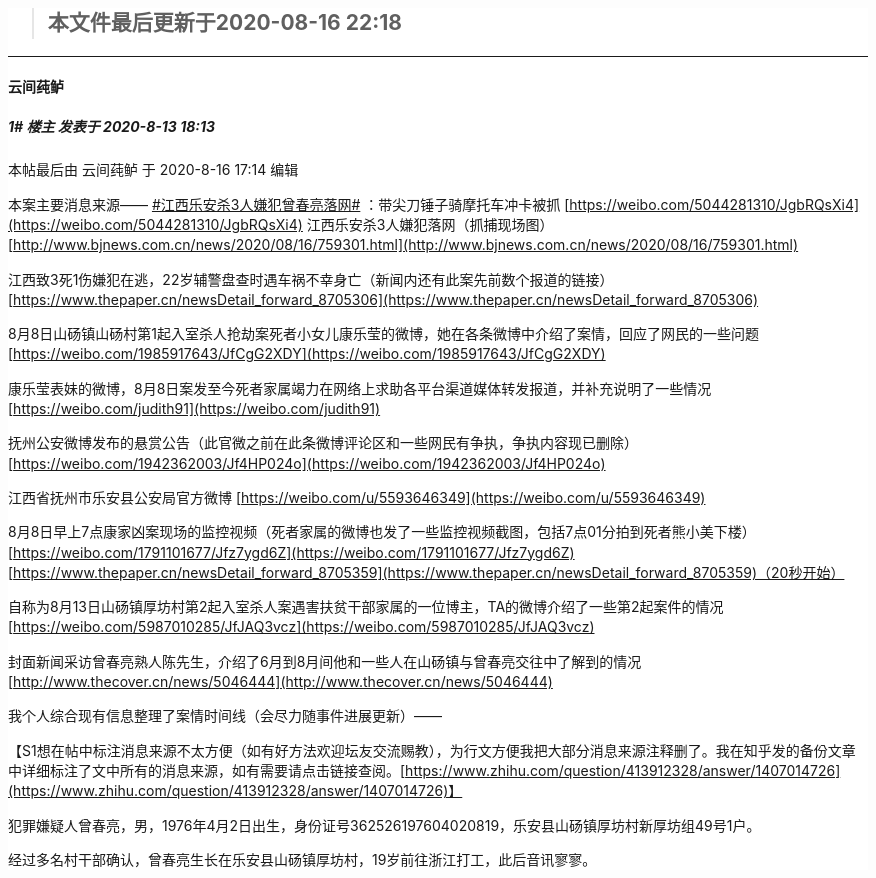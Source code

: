 > ## **本文件最后更新于2020-08-16 22:18** 


-----

####  云间莼鲈  
##### 1#       楼主       发表于 2020-8-13 18:13


 本帖最后由 云间莼鲈 于 2020-8-16 17:14 编辑 

本案主要消息来源——
[#江西乐安杀3人嫌犯曾春亮落网#](https://s.weibo.com/weibo?q=%23%E6%B1%9F%E8%A5%BF%E4%B9%90%E5%AE%89%E6%9D%803%E4%BA%BA%E5%AB%8C%E7%8A%AF%E6%9B%BE%E6%98%A5%E4%BA%AE%E8%90%BD%E7%BD%91%23&amp;from=default) ：带尖刀锤子骑摩托车冲卡被抓 
[https://weibo.com/5044281310/JgbRQsXi4](https://weibo.com/5044281310/JgbRQsXi4)
江西乐安杀3人嫌犯落网（抓捕现场图）
[http://www.bjnews.com.cn/news/2020/08/16/759301.html](http://www.bjnews.com.cn/news/2020/08/16/759301.html)


江西致3死1伤嫌犯在逃，22岁辅警盘查时遇车祸不幸身亡（新闻内还有此案先前数个报道的链接）
[https://www.thepaper.cn/newsDetail_forward_8705306](https://www.thepaper.cn/newsDetail_forward_8705306)

8月8日山砀镇山砀村第1起入室杀人抢劫案死者小女儿康乐莹的微博，她在各条微博中介绍了案情，回应了网民的一些问题
[https://weibo.com/1985917643/JfCgG2XDY](https://weibo.com/1985917643/JfCgG2XDY)

康乐莹表妹的微博，8月8日案发至今死者家属竭力在网络上求助各平台渠道媒体转发报道，并补充说明了一些情况
[https://weibo.com/judith91](https://weibo.com/judith91)

抚州公安微博发布的悬赏公告（此官微之前在此条微博评论区和一些网民有争执，争执内容现已删除）
[https://weibo.com/1942362003/Jf4HP024o](https://weibo.com/1942362003/Jf4HP024o)

江西省抚州市乐安县公安局官方微博
[https://weibo.com/u/5593646349](https://weibo.com/u/5593646349)

8月8日早上7点康家凶案现场的监控视频（死者家属的微博也发了一些监控视频截图，包括7点01分拍到死者熊小美下楼）
[https://weibo.com/1791101677/Jfz7ygd6Z](https://weibo.com/1791101677/Jfz7ygd6Z)
[https://www.thepaper.cn/newsDetail_forward_8705359](https://www.thepaper.cn/newsDetail_forward_8705359)（20秒开始）

自称为8月13日山砀镇厚坊村第2起入室杀人案遇害扶贫干部家属的一位博主，TA的微博介绍了一些第2起案件的情况
[https://weibo.com/5987010285/JfJAQ3vcz](https://weibo.com/5987010285/JfJAQ3vcz)

封面新闻采访曾春亮熟人陈先生，介绍了6月到8月间他和一些人在山砀镇与曾春亮交往中了解到的情况
[http://www.thecover.cn/news/5046444](http://www.thecover.cn/news/5046444)


我个人综合现有信息整理了案情时间线（会尽力随事件进展更新）——

【S1想在帖中标注消息来源不太方便（如有好方法欢迎坛友交流赐教），为行文方便我把大部分消息来源注释删了。我在知乎发的备份文章中详细标注了文中所有的消息来源，如有需要请点击链接查阅。[https://www.zhihu.com/question/413912328/answer/1407014726](https://www.zhihu.com/question/413912328/answer/1407014726)】


犯罪嫌疑人曾春亮，男，1976年4月2日出生，身份证号362526197604020819，乐安县山砀镇厚坊村新厚坊组49号1户。

经过多名村干部确认，曾春亮生长在乐安县山砀镇厚坊村，19岁前往浙江打工，此后音讯寥寥。
